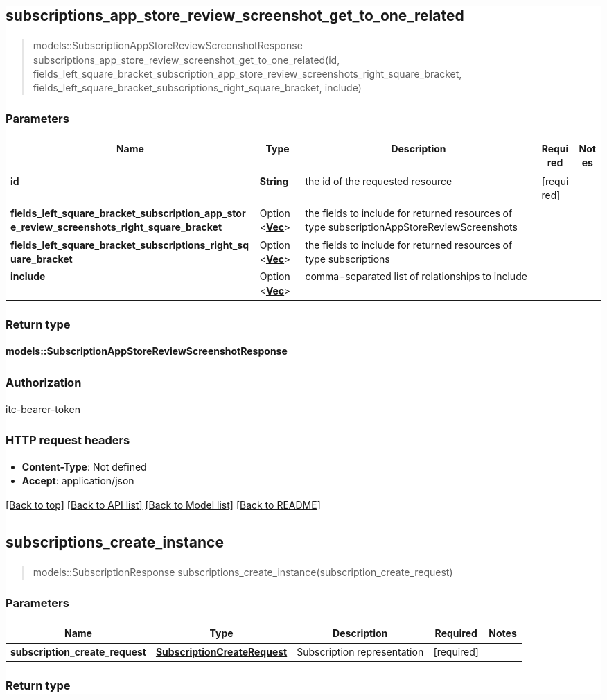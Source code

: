 
## subscriptions_app_store_review_screenshot_get_to_one_related

> models::SubscriptionAppStoreReviewScreenshotResponse subscriptions_app_store_review_screenshot_get_to_one_related(id, fields_left_square_bracket_subscription_app_store_review_screenshots_right_square_bracket, fields_left_square_bracket_subscriptions_right_square_bracket, include)


### Parameters


Name | Type | Description  | Required | Notes
------------- | ------------- | ------------- | ------------- | -------------
**id** | **String** | the id of the requested resource | [required] |
**fields_left_square_bracket_subscription_app_store_review_screenshots_right_square_bracket** | Option<[**Vec<String>**](String.md)> | the fields to include for returned resources of type subscriptionAppStoreReviewScreenshots |  |
**fields_left_square_bracket_subscriptions_right_square_bracket** | Option<[**Vec<String>**](String.md)> | the fields to include for returned resources of type subscriptions |  |
**include** | Option<[**Vec<String>**](String.md)> | comma-separated list of relationships to include |  |

### Return type

[**models::SubscriptionAppStoreReviewScreenshotResponse**](SubscriptionAppStoreReviewScreenshotResponse.md)

### Authorization

[itc-bearer-token](../README.md#itc-bearer-token)

### HTTP request headers

- **Content-Type**: Not defined
- **Accept**: application/json

[[Back to top]](#) [[Back to API list]](../README.md#documentation-for-api-endpoints) [[Back to Model list]](../README.md#documentation-for-models) [[Back to README]](../README.md)


## subscriptions_create_instance

> models::SubscriptionResponse subscriptions_create_instance(subscription_create_request)


### Parameters


Name | Type | Description  | Required | Notes
------------- | ------------- | ------------- | ------------- | -------------
**subscription_create_request** | [**SubscriptionCreateRequest**](SubscriptionCreateRequest.md) | Subscription representation | [required] |

### Return type
